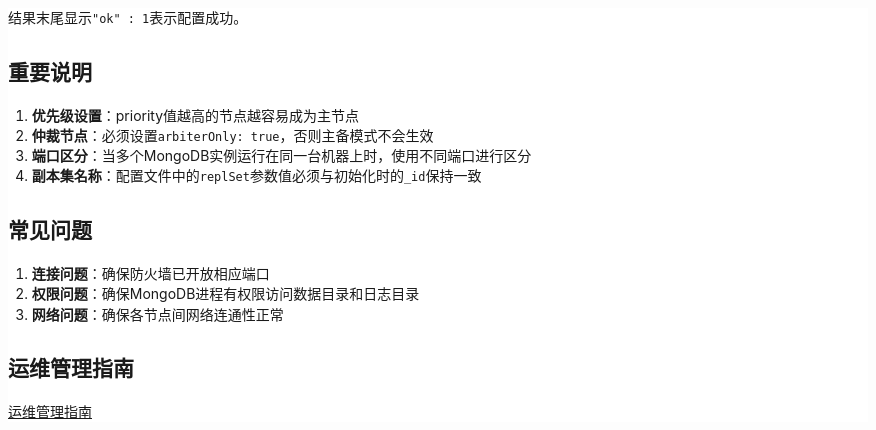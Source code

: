 结果末尾显示`"ok" : 1`表示配置成功。

## 重要说明

1. **优先级设置**：priority值越高的节点越容易成为主节点
2. **仲裁节点**：必须设置`arbiterOnly: true`，否则主备模式不会生效
3. **端口区分**：当多个MongoDB实例运行在同一台机器上时，使用不同端口进行区分
4. **副本集名称**：配置文件中的`replSet`参数值必须与初始化时的`_id`保持一致

## 常见问题

1. **连接问题**：确保防火墙已开放相应端口
2. **权限问题**：确保MongoDB进程有权限访问数据目录和日志目录
3. **网络问题**：确保各节点间网络连通性正常

## 运维管理指南

[运维管理指南](./devpos.md)

